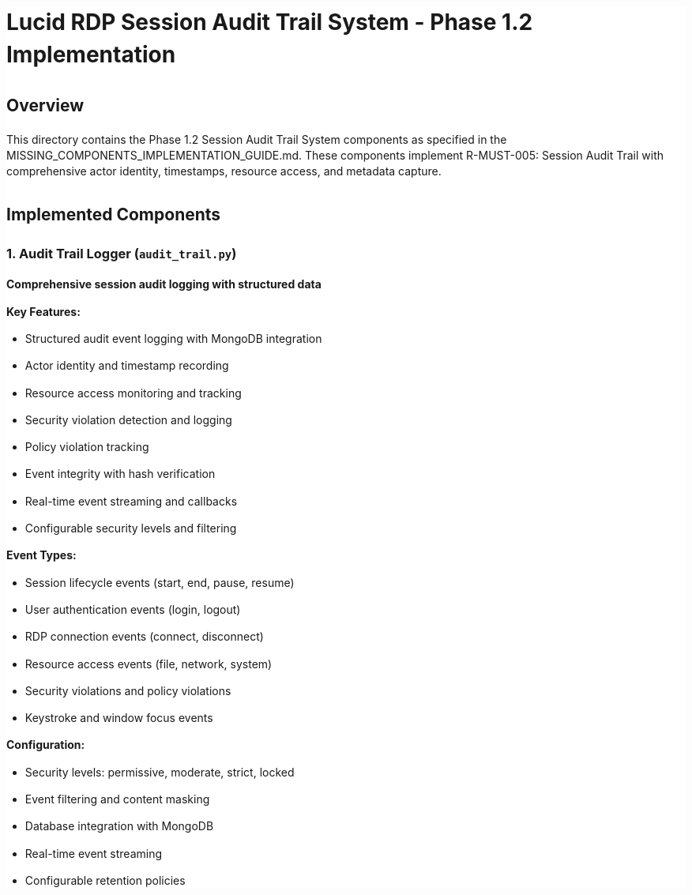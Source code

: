 # Lucid RDP Session Audit Trail System - Phase 1.2 Implementation

## Overview

This directory contains the Phase 1.2 Session Audit Trail System components as specified in the MISSING_COMPONENTS_IMPLEMENTATION_GUIDE.md. These components implement R-MUST-005: Session Audit Trail with comprehensive actor identity, timestamps, resource access, and metadata capture.

## Implemented Components

### 1. Audit Trail Logger (`audit_trail.py`)

**Comprehensive session audit logging with structured data**

**Key Features:**

- Structured audit event logging with MongoDB integration

- Actor identity and timestamp recording

- Resource access monitoring and tracking

- Security violation detection and logging

- Policy violation tracking

- Event integrity with hash verification

- Real-time event streaming and callbacks

- Configurable security levels and filtering

**Event Types:**

- Session lifecycle events (start, end, pause, resume)

- User authentication events (login, logout)

- RDP connection events (connect, disconnect)

- Resource access events (file, network, system)

- Security violations and policy violations

- Keystroke and window focus events

**Configuration:**

- Security levels: permissive, moderate, strict, locked

- Event filtering and content masking

- Database integration with MongoDB

- Real-time event streaming

- Configurable retention policies
